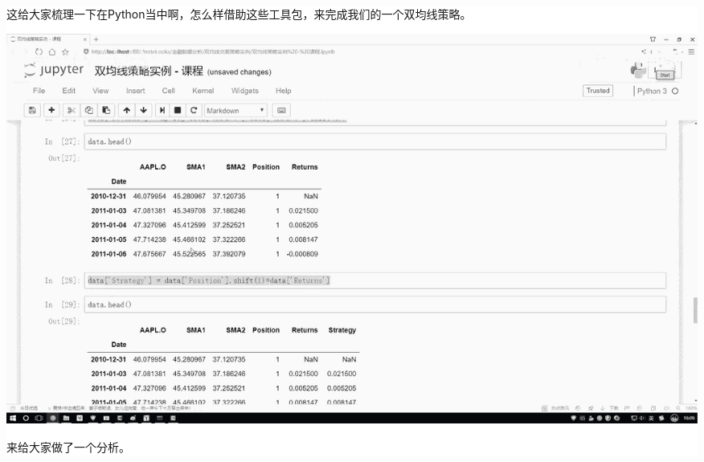 这给大家梳理一下在Python当中啊，怎么样借助这些工具包，来完成我们的一个双均线策略。

![](img/1ce417963191e85995b4d115ca1d59f9_126.png)

来给大家做了一个分析。